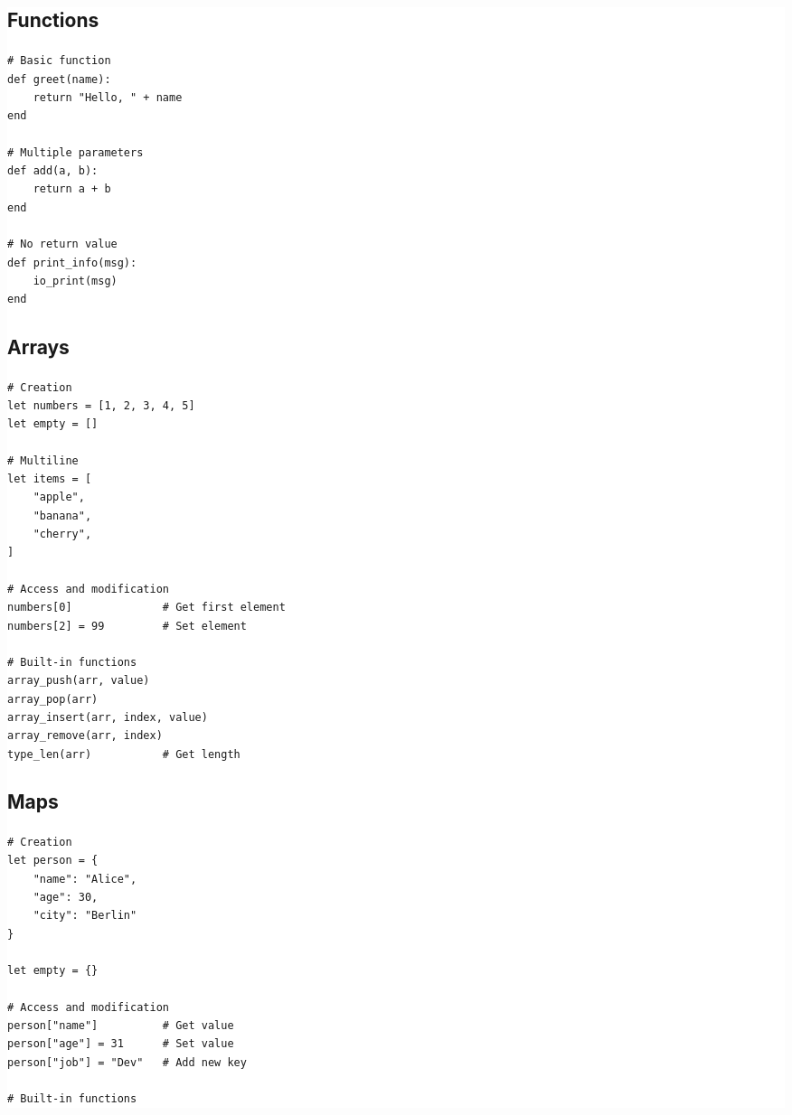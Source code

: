 ## Functions

```pebble
# Basic function
def greet(name):
    return "Hello, " + name
end

# Multiple parameters
def add(a, b):
    return a + b
end

# No return value
def print_info(msg):
    io_print(msg)
end
```

## Arrays

```pebble
# Creation
let numbers = [1, 2, 3, 4, 5]
let empty = []

# Multiline
let items = [
    "apple",
    "banana",
    "cherry",
]

# Access and modification
numbers[0]              # Get first element
numbers[2] = 99         # Set element

# Built-in functions
array_push(arr, value)
array_pop(arr)
array_insert(arr, index, value)
array_remove(arr, index)
type_len(arr)           # Get length
```

## Maps

```pebble
# Creation
let person = {
    "name": "Alice",
    "age": 30,
    "city": "Berlin"
}

let empty = {}

# Access and modification
person["name"]          # Get value
person["age"] = 31      # Set value
person["job"] = "Dev"   # Add new key

# Built-in functions
```